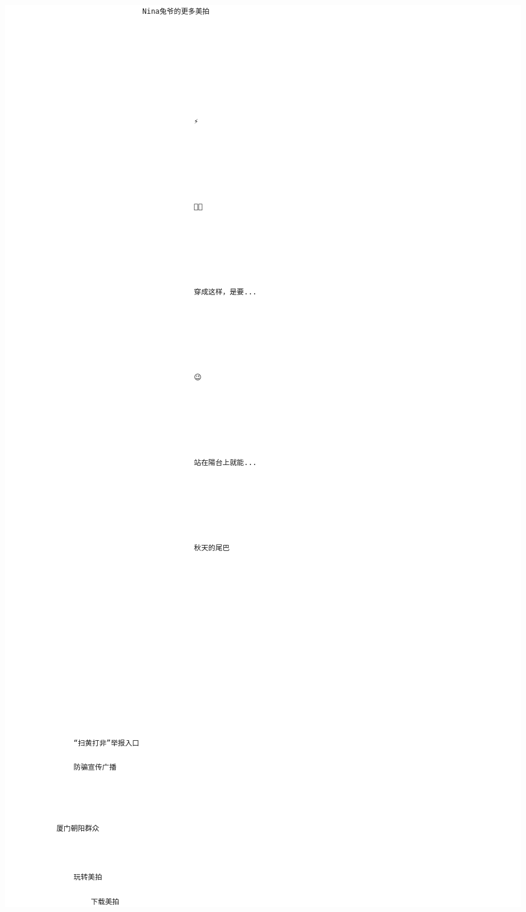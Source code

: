             

                                    
                        
                            
                                
                                    Nina兔爷的更多美拍
                                
                            
                            
                                                                
                                                                                                                
                                            
                                                
                                                
                                                ⚡️
                                            
                                        
                                                                            
                                            
                                                
                                                
                                                🐰🐰
                                            
                                        
                                                                            
                                            
                                                
                                                
                                                穿成这样，是要...
                                            
                                        
                                                                            
                                            
                                                
                                                
                                                😉
                                            
                                        
                                                                            
                                            
                                                
                                                
                                                站在陽台上就能...
                                            
                                        
                                                                            
                                            
                                                
                                                
                                                秋天的尾巴
                                            
                                        
                                                                    
                            
                        
                    
                
                        
    


    
        
            
                
                    “扫黄打非”举报入口
                
                    防骗宣传广播
                
                    
                
                
                厦门朝阳群众
            
            
                
                    玩转美拍
                    
                        下载美拍
                    
                    
                        